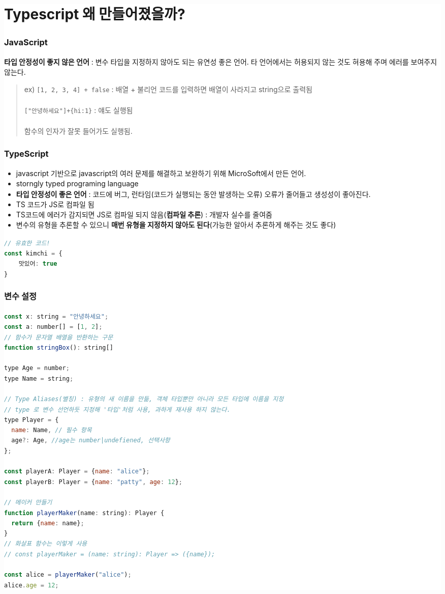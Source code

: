﻿# Typescript 왜 만들어졌을까?

### JavaScript

**타입 안정성이 좋지 않은 언어** : 변수 타입을 지정하지 않아도 되는 유연성 좋은 언어. 타 언어에서는 허용되지 않는 것도 혀용해 주며 에러를 보여주지 않는다.

> ex) `[1, 2, 3, 4] + false` : 배열 + 불리언 코드를 입력하면 배열이 사라지고 string으로 출력됨 <br><br> `["안녕하세요"]+{hi:1}` : 얘도 실행됨 <br><br> 함수의 인자가 잘못 들어가도 실행됨.

### TypeScript

- javascript 기반으로 javascript의 여러 문제를 해결하고 보완하기 위해 MicroSoft에서 만든 언어.
- storngly typed programing language
- **타입 안정성이 좋은 언어** : 코드에 버그, 런타임(코드가 실행되는 동안 발생하는 오류) 오류가 줄어들고 생성성이 좋아진다.
- TS 코드가 JS로 컴파일 됨
- TS코드에 에러가 감지되면 JS로 컴파일 되지 않음(**컴파일 추론**) : 개발자 실수를 줄여줌
- 변수의 유형을 추론할 수 있으니 **매번 유형을 지정하지 않아도 된다**(가능한 알아서 추론하게 해주는 것도 좋다)

```ts
// 유효한 코드!
const kimchi = {
    맛있어: true
}
```
### 변수 설정

```javascript
const x: string = "안녕하세요";
const a: number[] = [1, 2];
// 함수가 문자열 배열을 반환하는 구문
function stringBox(): string[]

type Age = number;
type Name = string;

// Type Aliases(별칭) : 유형의 새 이름을 만듦, 객체 타입뿐만 아니라 모든 타입에 이름을 지정
// type 로 변수 선언하듯 지정해 '타입'처럼 사용, 과하게 재사용 하지 않는다.
type Player = {
  name: Name, // 필수 항목
  age?: Age, //age는 number|undefiened, 선택사항
};

const playerA: Player = {name: "alice"};
const playerB: Player = {name: "patty", age: 12};

// 메이커 만들기
function playerMaker(name: string): Player {
  return {name: name};
}
// 화살표 함수는 이렇게 사용
// const playerMaker = (name: string): Player => ({name});

const alice = playerMaker("alice");
alice.age = 12;

```


  [key:string]: T